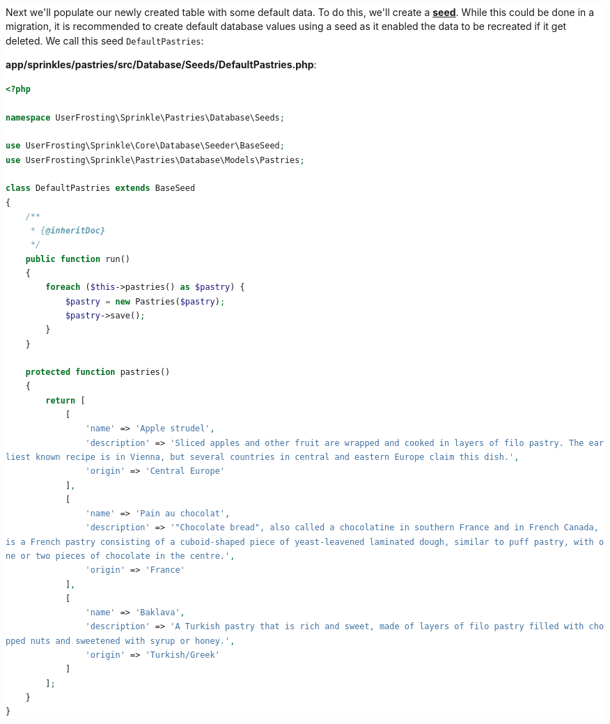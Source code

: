 Next we'll populate our newly created table with some default data. To do this, we'll create a [**seed**](/database/seeding). While this could be done in a migration, it is recommended to create default database values using a seed as it enabled the data to be recreated if it get deleted. We call this seed `DefaultPastries`:

**app/sprinkles/pastries/src/Database/Seeds/DefaultPastries.php**:
```php
<?php

namespace UserFrosting\Sprinkle\Pastries\Database\Seeds;

use UserFrosting\Sprinkle\Core\Database\Seeder\BaseSeed;
use UserFrosting\Sprinkle\Pastries\Database\Models\Pastries;

class DefaultPastries extends BaseSeed
{
    /**
     * {@inheritDoc}
     */
    public function run()
    {
        foreach ($this->pastries() as $pastry) {
            $pastry = new Pastries($pastry);
            $pastry->save();
        }
    }

    protected function pastries()
    {
        return [
            [
                'name' => 'Apple strudel',
                'description' => 'Sliced apples and other fruit are wrapped and cooked in layers of filo pastry. The earliest known recipe is in Vienna, but several countries in central and eastern Europe claim this dish.',
                'origin' => 'Central Europe'
            ],
            [
                'name' => 'Pain au chocolat',
                'description' => '"Chocolate bread", also called a chocolatine in southern France and in French Canada, is a French pastry consisting of a cuboid-shaped piece of yeast-leavened laminated dough, similar to puff pastry, with one or two pieces of chocolate in the centre.',
                'origin' => 'France'
            ],
            [
                'name' => 'Baklava',
                'description' => 'A Turkish pastry that is rich and sweet, made of layers of filo pastry filled with chopped nuts and sweetened with syrup or honey.',
                'origin' => 'Turkish/Greek'
            ]
        ];
    }
}
```
